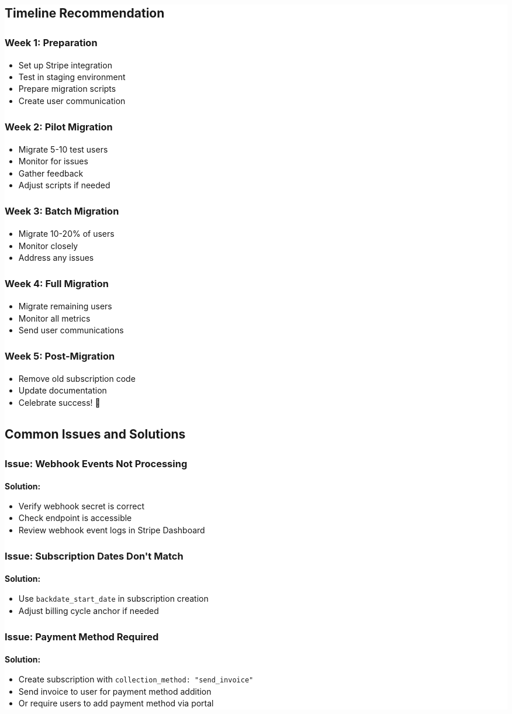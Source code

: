 ## Timeline Recommendation

### Week 1: Preparation
- Set up Stripe integration
- Test in staging environment
- Prepare migration scripts
- Create user communication

### Week 2: Pilot Migration
- Migrate 5-10 test users
- Monitor for issues
- Gather feedback
- Adjust scripts if needed

### Week 3: Batch Migration
- Migrate 10-20% of users
- Monitor closely
- Address any issues

### Week 4: Full Migration
- Migrate remaining users
- Monitor all metrics
- Send user communications

### Week 5: Post-Migration
- Remove old subscription code
- Update documentation
- Celebrate success! 🎉

## Common Issues and Solutions

### Issue: Webhook Events Not Processing

**Solution:**
- Verify webhook secret is correct
- Check endpoint is accessible
- Review webhook event logs in Stripe Dashboard

### Issue: Subscription Dates Don't Match

**Solution:**
- Use `backdate_start_date` in subscription creation
- Adjust billing cycle anchor if needed

### Issue: Payment Method Required

**Solution:**
- Create subscription with `collection_method: "send_invoice"`
- Send invoice to user for payment method addition
- Or require users to add payment method via portal
